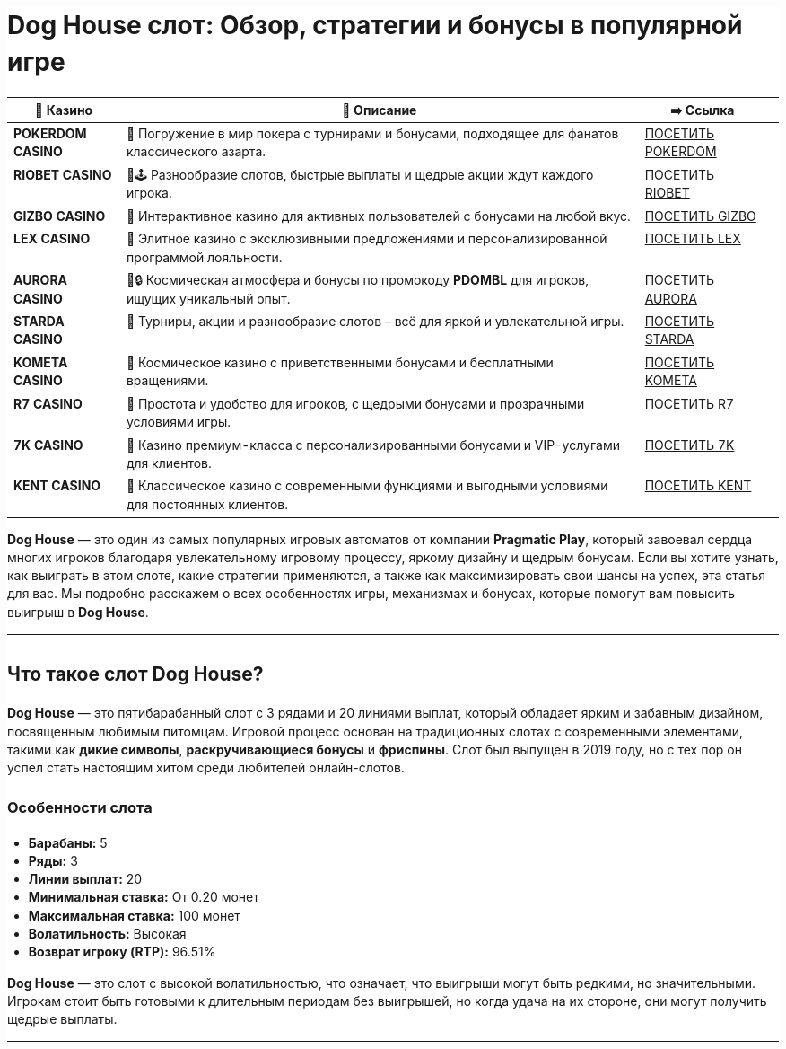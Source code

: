# Dog House слот: Обзор, стратегии и бонусы в популярной игре
| 🎰 Казино           | 📜 Описание                                                                                       | ➡️ Ссылка                                                                                          |   |
| ------------------- | ------------------------------------------------------------------------------------------------- | -------------------------------------------------------------------------------------------------- | - |
| **POKERDOM CASINO** | 🎲 Погружение в мир покера с турнирами и бонусами, подходящее для фанатов классического азарта.   | [ПОСЕТИТЬ POKERDOM](https://brandplay.link/FwVc4f)                                                 |   |
| **RIOBET CASINO**   | 🌟🕹️ Разнообразие слотов, быстрые выплаты и щедрые акции ждут каждого игрока.                    | [ПОСЕТИТЬ RIOBET](https://brandplay.link/TnjsxFvH)                                                 |   |
| **GIZBO CASINO**    | 🚀 Интерактивное казино для активных пользователей с бонусами на любой вкус.                      | [ПОСЕТИТЬ GIZBO](https://brandplay.link/rvzLrVLp)                                                  |   |
| **LEX CASINO**      | 🎰 Элитное казино с эксклюзивными предложениями и персонализированной программой лояльности.      | [ПОСЕТИТЬ LEX](https://brandplay.link/VMqNXPFs)                                                    |   |
| **AURORA CASINO**   | 🌌🔒 Космическая атмосфера и бонусы по промокоду **PDOMBL** для игроков, ищущих уникальный опыт. | [ПОСЕТИТЬ AURORA](https://10trafic-stat2.com/click/668546556bcc6313411604bc/6766/13031/subaccount) |   |
| **STARDA CASINO**   | 🌠 Турниры, акции и разнообразие слотов – всё для яркой и увлекательной игры.                     | [ПОСЕТИТЬ STARDA](https://brandplay.link/HDcDrxLk)                                                 |   |
| **KOMETA CASINO**   | 💫 Космическое казино с приветственными бонусами и бесплатными вращениями.                        | [ПОСЕТИТЬ KOMETA](https://brandplay.link/jHzFFYGv)                                                 |   |
| **R7 CASINO**       | 🎯 Простота и удобство для игроков, с щедрыми бонусами и прозрачными условиями игры.              | [ПОСЕТИТЬ R7](https://brandplay.link/dByFXP7h)                                                     |   |
| **7K CASINO**       | 💎 Казино премиум-класса с персонализированными бонусами и VIP-услугами для клиентов.             | [ПОСЕТИТЬ 7K](https://brandplay.link/dd46bNgD)                                                     |   |
| **KENT CASINO**     | 🎲 Классическое казино с современными функциями и выгодными условиями для постоянных клиентов.    | [ПОСЕТИТЬ KENT](https://brandplay.link/XRH1g6Vb)                                                   |   |
**Dog House** — это один из самых популярных игровых автоматов от компании **Pragmatic Play**, который завоевал сердца многих игроков благодаря увлекательному игровому процессу, яркому дизайну и щедрым бонусам. Если вы хотите узнать, как выиграть в этом слоте, какие стратегии применяются, а также как максимизировать свои шансы на успех, эта статья для вас. Мы подробно расскажем о всех особенностях игры, механизмах и бонусах, которые помогут вам повысить выигрыш в **Dog House**.

***

## Что такое слот Dog House?

**Dog House** — это пятибарабанный слот с 3 рядами и 20 линиями выплат, который обладает ярким и забавным дизайном, посвященным любимым питомцам. Игровой процесс основан на традиционных слотах с современными элементами, такими как **дикие символы**, **раскручивающиеся бонусы** и **фриспины**. Слот был выпущен в 2019 году, но с тех пор он успел стать настоящим хитом среди любителей онлайн-слотов.

### Особенности слота

* **Барабаны:** 5
* **Ряды:** 3
* **Линии выплат:** 20
* **Минимальная ставка:** От 0.20 монет
* **Максимальная ставка:** 100 монет
* **Волатильность:** Высокая
* **Возврат игроку (RTP):** 96.51%

**Dog House** — это слот с высокой волатильностью, что означает, что выигрыши могут быть редкими, но значительными. Игрокам стоит быть готовыми к длительным периодам без выигрышей, но когда удача на их стороне, они могут получить щедрые выплаты.

***
